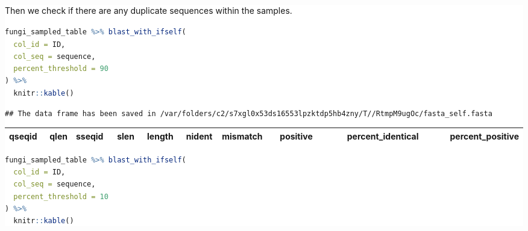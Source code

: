 Then we check if there are any duplicate sequences within the samples.

``` r
fungi_sampled_table %>% blast_with_ifself(
  col_id = ID,
  col_seq = sequence,
  percent_threshold = 90
) %>% 
  knitr::kable()
```

    ## The data frame has been saved in /var/folders/c2/s7xgl0x53ds16553lpzktdp5hb4zny/T//RtmpM9ugOc/fasta_self.fasta

<table>
<colgroup>
<col style="width: 7%" />
<col style="width: 5%" />
<col style="width: 7%" />
<col style="width: 5%" />
<col style="width: 7%" />
<col style="width: 7%" />
<col style="width: 9%" />
<col style="width: 9%" />
<col style="width: 19%" />
<col style="width: 18%" />
</colgroup>
<thead>
<tr class="header">
<th style="text-align: left;">qseqid</th>
<th style="text-align: right;">qlen</th>
<th style="text-align: left;">sseqid</th>
<th style="text-align: right;">slen</th>
<th style="text-align: right;">length</th>
<th style="text-align: right;">nident</th>
<th style="text-align: right;">mismatch</th>
<th style="text-align: right;">positive</th>
<th style="text-align: right;">percent_identical</th>
<th style="text-align: right;">percent_positive</th>
</tr>
</thead>
<tbody>
</tbody>
</table>

``` r
fungi_sampled_table %>% blast_with_ifself(
  col_id = ID,
  col_seq = sequence,
  percent_threshold = 10
) %>% 
  knitr::kable()
```
